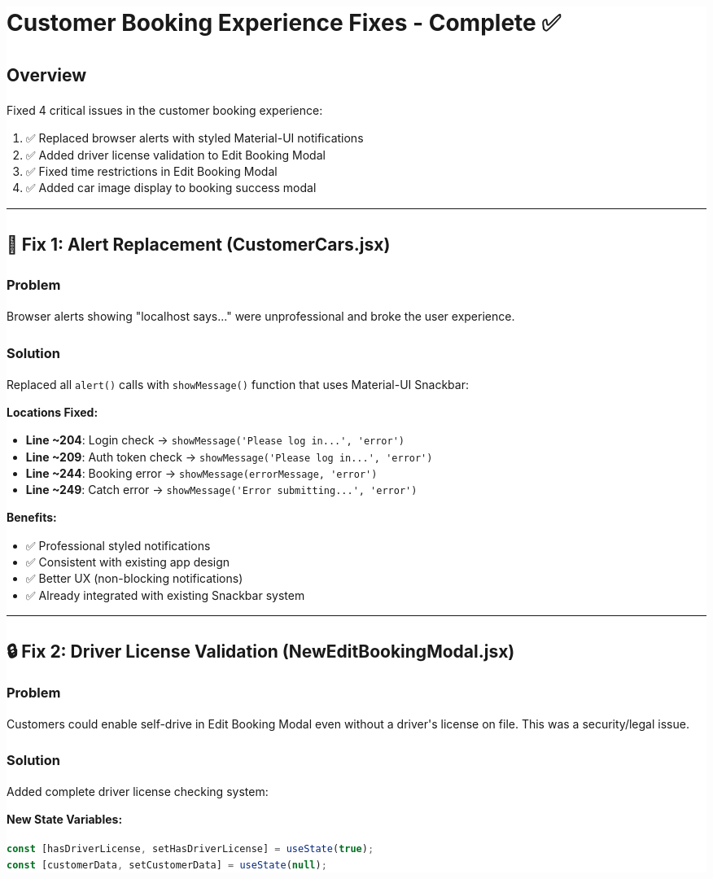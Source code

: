 # Customer Booking Experience Fixes - Complete ✅

## Overview
Fixed 4 critical issues in the customer booking experience:
1. ✅ Replaced browser alerts with styled Material-UI notifications
2. ✅ Added driver license validation to Edit Booking Modal
3. ✅ Fixed time restrictions in Edit Booking Modal
4. ✅ Added car image display to booking success modal

---

## 🔧 Fix 1: Alert Replacement (CustomerCars.jsx)

### Problem
Browser alerts showing "localhost says..." were unprofessional and broke the user experience.

### Solution
Replaced all `alert()` calls with `showMessage()` function that uses Material-UI Snackbar:

**Locations Fixed:**
- **Line ~204**: Login check → `showMessage('Please log in...', 'error')`
- **Line ~209**: Auth token check → `showMessage('Please log in...', 'error')`
- **Line ~244**: Booking error → `showMessage(errorMessage, 'error')`
- **Line ~249**: Catch error → `showMessage('Error submitting...', 'error')`

**Benefits:**
- ✅ Professional styled notifications
- ✅ Consistent with existing app design
- ✅ Better UX (non-blocking notifications)
- ✅ Already integrated with existing Snackbar system

---

## 🔒 Fix 2: Driver License Validation (NewEditBookingModal.jsx)

### Problem
Customers could enable self-drive in Edit Booking Modal even without a driver's license on file. This was a security/legal issue.

### Solution
Added complete driver license checking system:

**New State Variables:**
```javascript
const [hasDriverLicense, setHasDriverLicense] = useState(true);
const [customerData, setCustomerData] = useState(null);
```
